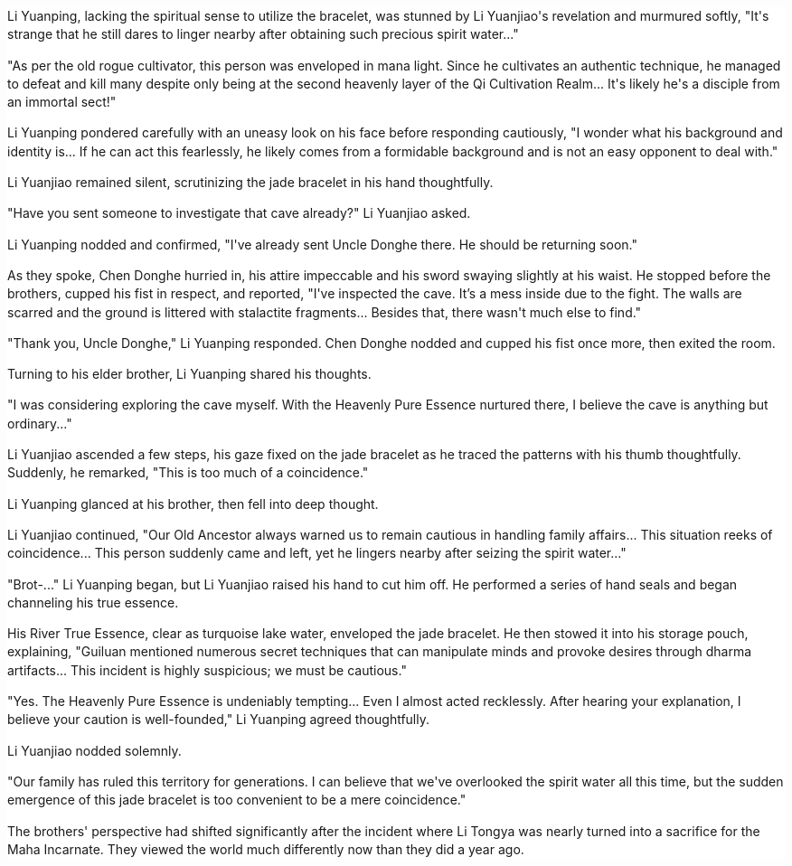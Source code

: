 Li Yuanping, lacking the spiritual sense to utilize the bracelet, was stunned by Li Yuanjiao's revelation and murmured softly, "It's strange that he still dares to linger nearby after obtaining such precious spirit water..."

"As per the old rogue cultivator, this person was enveloped in mana light. Since he cultivates an authentic technique, he managed to defeat and kill many despite only being at the second heavenly layer of the Qi Cultivation Realm... It's likely he's a disciple from an immortal sect!"

Li Yuanping pondered carefully with an uneasy look on his face before responding cautiously, "I wonder what his background and identity is... If he can act this fearlessly, he likely comes from a formidable background and is not an easy opponent to deal with."

Li Yuanjiao remained silent, scrutinizing the jade bracelet in his hand thoughtfully.

"Have you sent someone to investigate that cave already?" Li Yuanjiao asked.

Li Yuanping nodded and confirmed, "I've already sent Uncle Donghe there. He should be returning soon."

As they spoke, Chen Donghe hurried in, his attire impeccable and his sword swaying slightly at his waist. He stopped before the brothers, cupped his fist in respect, and reported, "I've inspected the cave. It’s a mess inside due to the fight. The walls are scarred and the ground is littered with stalactite fragments... Besides that, there wasn't much else to find."

"Thank you, Uncle Donghe," Li Yuanping responded. Chen Donghe nodded and cupped his fist once more, then exited the room.

Turning to his elder brother, Li Yuanping shared his thoughts.

"I was considering exploring the cave myself. With the Heavenly Pure Essence nurtured there, I believe the cave is anything but ordinary..."

Li Yuanjiao ascended a few steps, his gaze fixed on the jade bracelet as he traced the patterns with his thumb thoughtfully. Suddenly, he remarked, "This is too much of a coincidence."

Li Yuanping glanced at his brother, then fell into deep thought.

Li Yuanjiao continued, "Our Old Ancestor always warned us to remain cautious in handling family affairs... This situation reeks of coincidence... This person suddenly came and left, yet he lingers nearby after seizing the spirit water..."

"Brot-..." Li Yuanping began, but Li Yuanjiao raised his hand to cut him off. He performed a series of hand seals and began channeling his true essence.

His River True Essence, clear as turquoise lake water, enveloped the jade bracelet. He then stowed it into his storage pouch, explaining, "Guiluan mentioned numerous secret techniques that can manipulate minds and provoke desires through dharma artifacts... This incident is highly suspicious; we must be cautious."

"Yes. The Heavenly Pure Essence is undeniably tempting... Even I almost acted recklessly. After hearing your explanation, I believe your caution is well-founded," Li Yuanping agreed thoughtfully.

Li Yuanjiao nodded solemnly.

"Our family has ruled this territory for generations. I can believe that we've overlooked the spirit water all this time, but the sudden emergence of this jade bracelet is too convenient to be a mere coincidence."

The brothers' perspective had shifted significantly after the incident where Li Tongya was nearly turned into a sacrifice for the Maha Incarnate. They viewed the world much differently now than they did a year ago.
